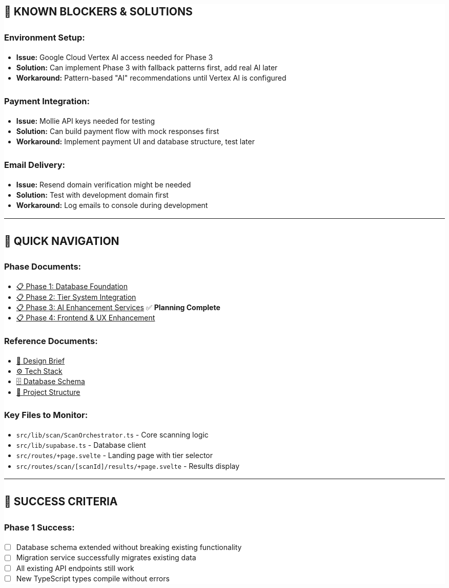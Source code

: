
## 🚨 **KNOWN BLOCKERS & SOLUTIONS**

### **Environment Setup:**
- **Issue:** Google Cloud Vertex AI access needed for Phase 3
- **Solution:** Can implement Phase 3 with fallback patterns first, add real AI later
- **Workaround:** Pattern-based "AI" recommendations until Vertex AI is configured

### **Payment Integration:**
- **Issue:** Mollie API keys needed for testing
- **Solution:** Can build payment flow with mock responses first
- **Workaround:** Implement payment UI and database structure, test later

### **Email Delivery:**
- **Issue:** Resend domain verification might be needed
- **Solution:** Test with development domain first
- **Workaround:** Log emails to console during development

---

## 🔗 **QUICK NAVIGATION**

### **Phase Documents:**
- [📋 Phase 1: Database Foundation](link-to-phase-1)
- [📋 Phase 2: Tier System Integration](link-to-phase-2)  
- [📋 Phase 3: AI Enhancement Services](./03-phase-3-ai-enhancement_enhanced.md) ✅ **Planning Complete**
- [📋 Phase 4: Frontend & UX Enhancement](link-to-phase-4)

### **Reference Documents:**
- [🎨 Design Brief](link-to-design-brief)
- [⚙️ Tech Stack](link-to-tech-stack)
- [🗄️ Database Schema](link-to-db-schema)
- [📁 Project Structure](link-to-project-tree)

### **Key Files to Monitor:**
- `src/lib/scan/ScanOrchestrator.ts` - Core scanning logic
- `src/lib/supabase.ts` - Database client
- `src/routes/+page.svelte` - Landing page with tier selector
- `src/routes/scan/[scanId]/results/+page.svelte` - Results display

---

## 🎯 **SUCCESS CRITERIA**

### **Phase 1 Success:**
- [ ] Database schema extended without breaking existing functionality
- [ ] Migration service successfully migrates existing data
- [ ] All existing API endpoints still work
- [ ] New TypeScript types compile without errors
